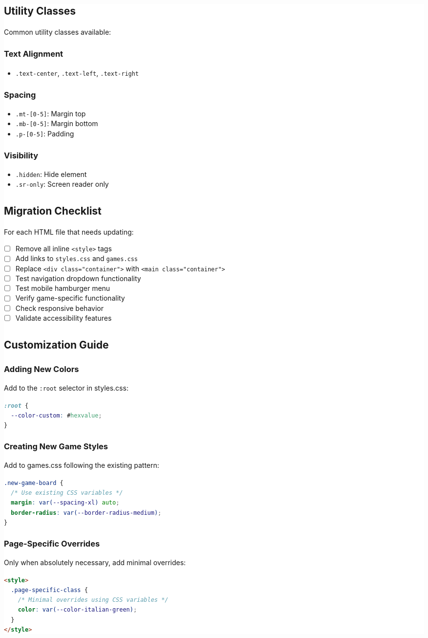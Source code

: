 ## Utility Classes

Common utility classes available:

### Text Alignment
- `.text-center`, `.text-left`, `.text-right`

### Spacing
- `.mt-[0-5]`: Margin top
- `.mb-[0-5]`: Margin bottom
- `.p-[0-5]`: Padding

### Visibility
- `.hidden`: Hide element
- `.sr-only`: Screen reader only

## Migration Checklist

For each HTML file that needs updating:

- [ ] Remove all inline `<style>` tags
- [ ] Add links to `styles.css` and `games.css`
- [ ] Replace `<div class="container">` with `<main class="container">`
- [ ] Test navigation dropdown functionality
- [ ] Test mobile hamburger menu
- [ ] Verify game-specific functionality
- [ ] Check responsive behavior
- [ ] Validate accessibility features

## Customization Guide

### Adding New Colors
Add to the `:root` selector in styles.css:
```css
:root {
  --color-custom: #hexvalue;
}
```

### Creating New Game Styles
Add to games.css following the existing pattern:
```css
.new-game-board {
  /* Use existing CSS variables */
  margin: var(--spacing-xl) auto;
  border-radius: var(--border-radius-medium);
}
```

### Page-Specific Overrides
Only when absolutely necessary, add minimal overrides:
```html
<style>
  .page-specific-class {
    /* Minimal overrides using CSS variables */
    color: var(--color-italian-green);
  }
</style>
```
